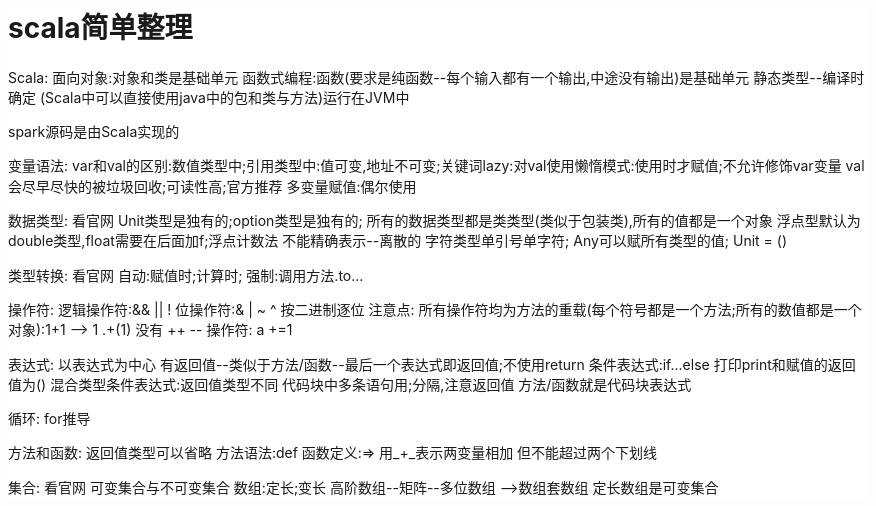 # scala简单整理

Scala:
面向对象:对象和类是基础单元
函数式编程:函数(要求是纯函数--每个输入都有一个输出,中途没有输出)是基础单元
静态类型--编译时确定
(Scala中可以直接使用java中的包和类与方法)运行在JVM中

spark源码是由Scala实现的

变量语法:
var和val的区别:数值类型中;引用类型中:值可变,地址不可变;关键词lazy:对val使用懒惰模式:使用时才赋值;不允许修饰var变量
val会尽早尽快的被垃圾回收;可读性高;官方推荐
多变量赋值:偶尔使用

数据类型:
看官网
Unit类型是独有的;option类型是独有的;
所有的数据类型都是类类型(类似于包装类),所有的值都是一个对象
浮点型默认为double类型,float需要在后面加f;浮点计数法  不能精确表示--离散的
字符类型单引号单字符;
Any可以赋所有类型的值;
Unit = ()

类型转换:
看官网
自动:赋值时;计算时;
强制:调用方法.to...

操作符:
逻辑操作符:&& || !
位操作符:& | ~ ^ 按二进制逐位 
注意点:
	所有操作符均为方法的重载(每个符号都是一个方法;所有的数值都是一个对象):1+1  --> 1 .+(1)
	没有 ++ -- 操作符: a +=1
	
表达式:
以表达式为中心
有返回值--类似于方法/函数--最后一个表达式即返回值;不使用return
	条件表达式:if...else  打印print和赋值的返回值为()
	混合类型条件表达式:返回值类型不同
	代码块中多条语句用;分隔,注意返回值
	方法/函数就是代码块表达式
	
循环:
for推导

方法和函数:	返回值类型可以省略
方法语法:def
函数定义:=> 用_+_表示两变量相加  但不能超过两个下划线

集合:
看官网
可变集合与不可变集合
数组:定长;变长
高阶数组--矩阵--多位数组  -->数组套数组
定长数组是可变集合
